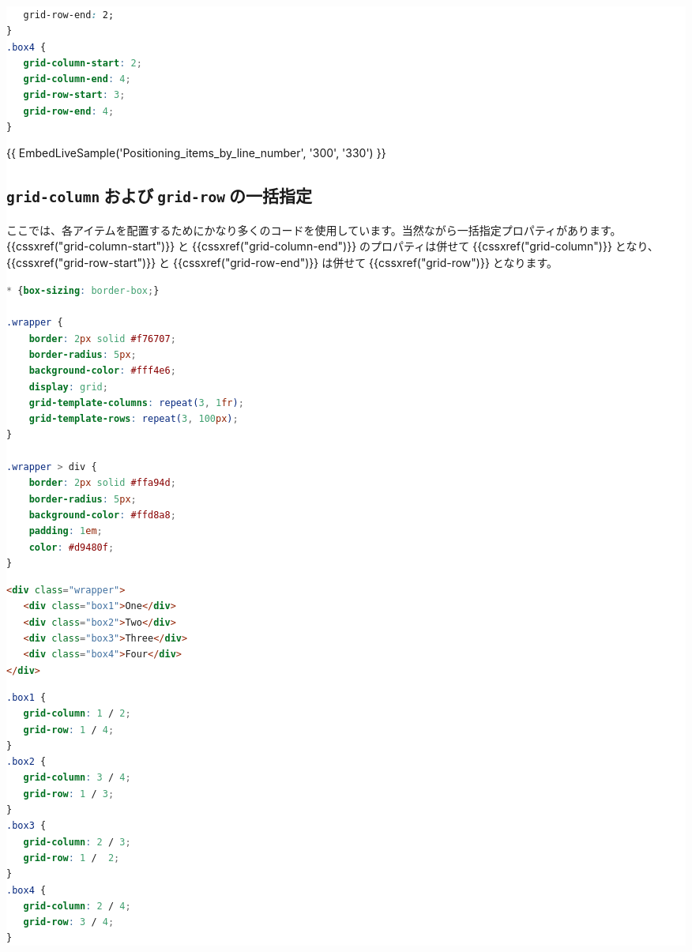 ```css
   grid-row-end: 2;
}
.box4 {
   grid-column-start: 2;
   grid-column-end: 4;
   grid-row-start: 3;
   grid-row-end: 4;
}
```

{{ EmbedLiveSample('Positioning_items_by_line_number', '300', '330') }}

## `grid-column` および `grid-row` の一括指定

ここでは、各アイテムを配置するためにかなり多くのコードを使用しています。当然ながら一括指定プロパティがあります。{{cssxref("grid-column-start")}} と {{cssxref("grid-column-end")}} のプロパティは併せて {{cssxref("grid-column")}} となり、{{cssxref("grid-row-start")}} と {{cssxref("grid-row-end")}} は併せて {{cssxref("grid-row")}} となります。

```css hidden
* {box-sizing: border-box;}

.wrapper {
    border: 2px solid #f76707;
    border-radius: 5px;
    background-color: #fff4e6;
    display: grid;
    grid-template-columns: repeat(3, 1fr);
    grid-template-rows: repeat(3, 100px);
}

.wrapper > div {
    border: 2px solid #ffa94d;
    border-radius: 5px;
    background-color: #ffd8a8;
    padding: 1em;
    color: #d9480f;
}
```

```html
<div class="wrapper">
   <div class="box1">One</div>
   <div class="box2">Two</div>
   <div class="box3">Three</div>
   <div class="box4">Four</div>
</div>
```

```css
.box1 {
   grid-column: 1 / 2;
   grid-row: 1 / 4;
}
.box2 {
   grid-column: 3 / 4;
   grid-row: 1 / 3;
}
.box3 {
   grid-column: 2 / 3;
   grid-row: 1 /  2;
}
.box4 {
   grid-column: 2 / 4;
   grid-row: 3 / 4;
}
```